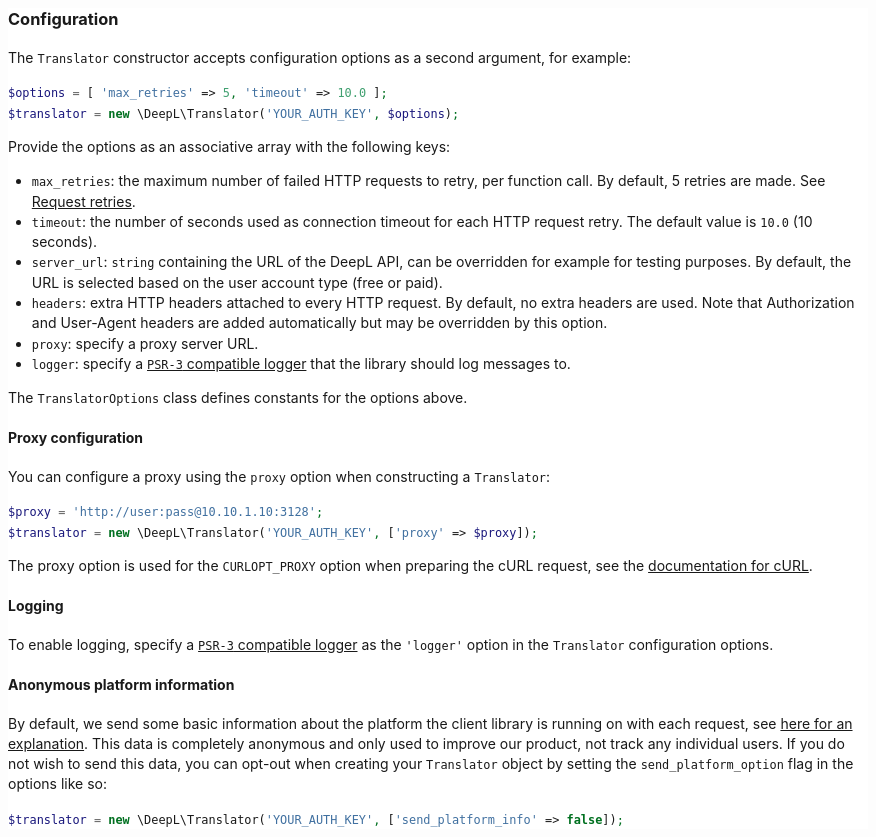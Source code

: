 ### Configuration

The `Translator` constructor accepts configuration options as a second argument,
for example:

```php
$options = [ 'max_retries' => 5, 'timeout' => 10.0 ];
$translator = new \DeepL\Translator('YOUR_AUTH_KEY', $options);
```

Provide the options as an associative array with the following keys: 

- `max_retries`: the maximum number of failed HTTP requests to retry, per
    function call. By default, 5 retries are made. See
    [Request retries](#request-retries).
- `timeout`: the number of seconds used as connection timeout for each
    HTTP request retry. The default value is `10.0` (10 seconds).
- `server_url`: `string` containing the URL of the DeepL API, can be overridden
    for example for testing purposes. By default, the URL is selected based on
    the user account type (free or paid).
- `headers`: extra HTTP headers attached to every HTTP request. By default, no
    extra headers are used. Note that Authorization and User-Agent headers are
    added automatically but may be overridden by this option.
- `proxy`: specify a proxy server URL.
- `logger`: specify a [`PSR-3` compatible logger][PSR-3-logger] that the library
    should log messages to.

The `TranslatorOptions` class defines constants for the options above.

#### Proxy configuration

You can configure a proxy using the `proxy` option when constructing a
`Translator`:

```php
$proxy = 'http://user:pass@10.10.1.10:3128';
$translator = new \DeepL\Translator('YOUR_AUTH_KEY', ['proxy' => $proxy]);
```

The proxy option is used for the `CURLOPT_PROXY` option when preparing the cURL
request, see the [documentation for cURL][curl-proxy-docs].

#### Logging

To enable logging, specify a [`PSR-3` compatible logger][PSR-3-logger] as the 
`'logger'` option in the `Translator` configuration options.

#### Anonymous platform information

By default, we send some basic information about the platform the client library is running on with each request, see [here for an explanation](https://developer.mozilla.org/en-US/docs/Web/HTTP/Headers/User-Agent). This data is completely anonymous and only used to improve our product, not track any individual users. If you do not wish to send this data, you can opt-out when creating your `Translator` object by setting the `send_platform_option` flag in the options like so:

```php
$translator = new \DeepL\Translator('YOUR_AUTH_KEY', ['send_platform_info' => false]);
```


[api-docs]: https://www.deepl.com/docs-api?utm_source=github&utm_medium=github-php-readme
[api-docs-csv-format]: https://www.deepl.com/docs-api/managing-glossaries/supported-glossary-formats/?utm_source=github&utm_medium=github-php-readme
[api-docs-glossary-lang-list]: https://www.deepl.com/docs-api/managing-glossaries/?utm_source=github&utm_medium=github-php-readme
[create-account]: https://www.deepl.com/pro?utm_source=github&utm_medium=github-php-readme#developer
[composer-autoload]: https://getcomposer.org/doc/01-basic-usage.md#autoloading
[composer-website]: https://getcomposer.org/
[curl-proxy-docs]: https://www.php.net/manual/en/function.curl-setopt.php
[deepl-mock]: https://www.github.com/DeepLcom/deepl-mock
[issues]: https://www.github.com/DeepLcom/deepl-php/issues
[pro-account]: https://www.deepl.com/pro-account/?utm_source=github&utm_medium=github-php-readme
[PSR-3-logger]: http://www.php-fig.org/psr/psr-3/